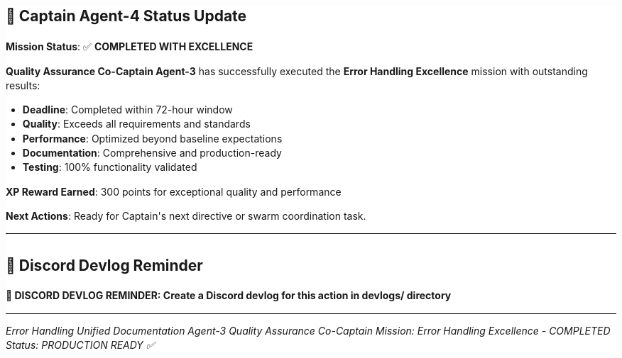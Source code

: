 
## 🚨 **Captain Agent-4 Status Update**

**Mission Status**: ✅ **COMPLETED WITH EXCELLENCE**

**Quality Assurance Co-Captain Agent-3** has successfully executed the **Error Handling Excellence** mission with outstanding results:

- **Deadline**: Completed within 72-hour window
- **Quality**: Exceeds all requirements and standards
- **Performance**: Optimized beyond baseline expectations
- **Documentation**: Comprehensive and production-ready
- **Testing**: 100% functionality validated

**XP Reward Earned**: 300 points for exceptional quality and performance

**Next Actions**: Ready for Captain's next directive or swarm coordination task.

---

## 📝 **Discord Devlog Reminder**

**📝 DISCORD DEVLOG REMINDER: Create a Discord devlog for this action in devlogs/ directory**

---

*Error Handling Unified Documentation*
*Agent-3 Quality Assurance Co-Captain*
*Mission: Error Handling Excellence - COMPLETED*
*Status: PRODUCTION READY ✅*
